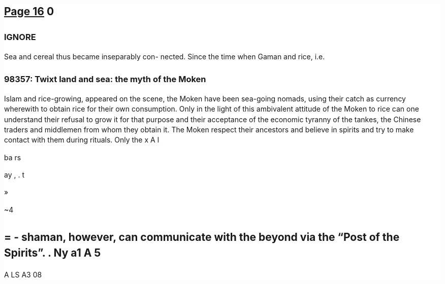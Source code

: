 ## [Page 16](https://demo.humlab.umu.se/courier/098363engo.pdf#page=16) 0

### IGNORE

Sea and cereal thus became inseparably con- 
nected. Since the time when Gaman and rice, i.e. 


### 98357: Twixt land and sea: the myth of the Moken

Islam and rice-growing, appeared on the scene, 
the Moken have been sea-going nomads, using 
their catch as currency wherewith to obtain rice 
for their own consumption. Only in the light of 
this ambivalent attitude of the Moken to rice can 
one understand their refusal to grow it for that 
purpose and their acceptance of the economic 
tyranny of the tankes, the Chinese traders and 
middlemen from whom they obtain it. 
The Moken respect their 
ancestors and believe in spirits 
and try to make contact with 
them during rituals. Only the 
x A
l
 
ba
rs
 
ay
, 
.
t
 
> 
» 
> 
~4
 
= - 
shaman, however, can 
communicate with the beyond 
via the “Post of the Spirits”. 
. 
Ny a1 
A 5 
-
 
A 
LS 
A3
08
 